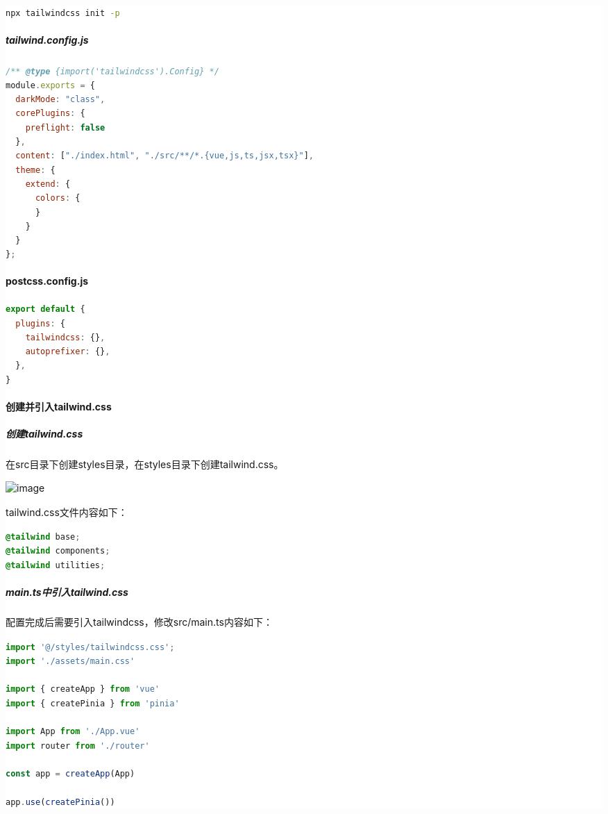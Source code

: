 ```bash
npx tailwindcss init -p
```

##### tailwind.config.js

```javascript
/** @type {import('tailwindcss').Config} */
module.exports = {
  darkMode: "class",
  corePlugins: {
    preflight: false
  },
  content: ["./index.html", "./src/**/*.{vue,js,ts,jsx,tsx}"],
  theme: {
    extend: {
      colors: {
      }
    }
  }
};

```

#### postcss.config.js

```javascript
export default {
  plugins: {
    tailwindcss: {},
    autoprefixer: {},
  },
}
```

#### 创建并引入tailwind.css

##### 创建tailwind.css

在src目录下创建styles目录，在styles目录下创建tailwind.css。

![image](https://img2024.cnblogs.com/blog/3174935/202402/3174935-20240201154609045-1335592611.png)


tailwind.css文件内容如下：

```css
@tailwind base;
@tailwind components;
@tailwind utilities;
```

##### main.ts中引入tailwind.css

配置完成后需要引入tailwindcss，修改src/main.ts内容如下：

```typescript
import '@/styles/tailwindcss.css';
import './assets/main.css'

import { createApp } from 'vue'
import { createPinia } from 'pinia'

import App from './App.vue'
import router from './router'

const app = createApp(App)

app.use(createPinia())
```